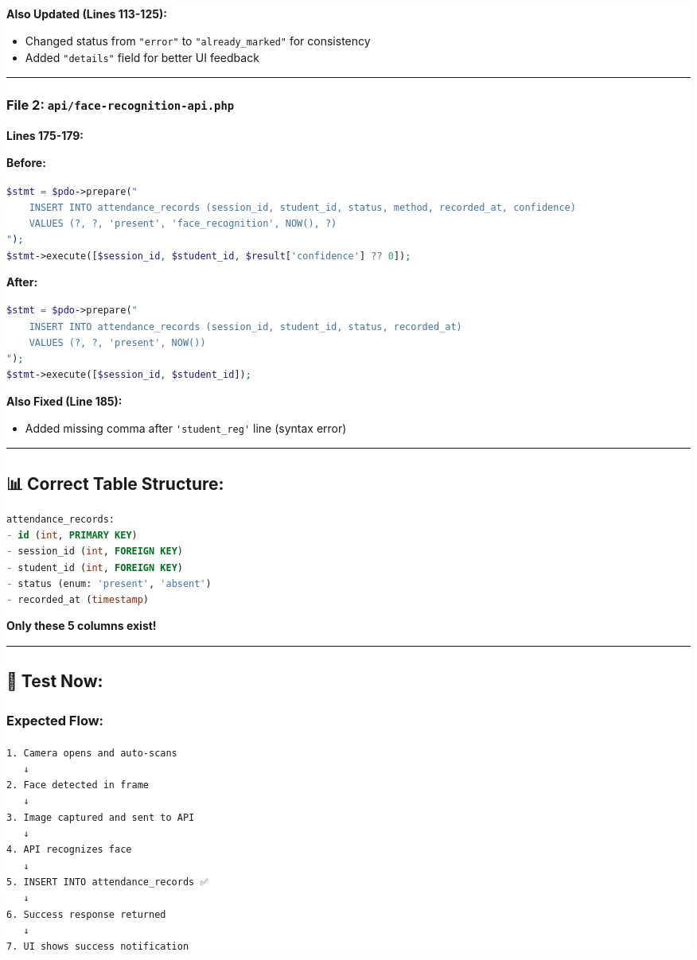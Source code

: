 **Also Updated (Lines 113-125):**
- Changed status from `"error"` to `"already_marked"` for consistency
- Added `"details"` field for better UI feedback

---

### **File 2:** `api/face-recognition-api.php`

**Lines 175-179:**

**Before:**
```php
$stmt = $pdo->prepare("
    INSERT INTO attendance_records (session_id, student_id, status, method, recorded_at, confidence)
    VALUES (?, ?, 'present', 'face_recognition', NOW(), ?)
");
$stmt->execute([$session_id, $student_id, $result['confidence'] ?? 0]);
```

**After:**
```php
$stmt = $pdo->prepare("
    INSERT INTO attendance_records (session_id, student_id, status, recorded_at)
    VALUES (?, ?, 'present', NOW())
");
$stmt->execute([$session_id, $student_id]);
```

**Also Fixed (Line 185):**
- Added missing comma after `'student_reg'` line (syntax error)

---

## 📊 **Correct Table Structure:**

```sql
attendance_records:
- id (int, PRIMARY KEY)
- session_id (int, FOREIGN KEY)
- student_id (int, FOREIGN KEY)
- status (enum: 'present', 'absent')
- recorded_at (timestamp)
```

**Only these 5 columns exist!**

---

## 🧪 **Test Now:**

### **Expected Flow:**

```
1. Camera opens and auto-scans
   ↓
2. Face detected in frame
   ↓
3. Image captured and sent to API
   ↓
4. API recognizes face
   ↓
5. INSERT INTO attendance_records ✅
   ↓
6. Success response returned
   ↓
7. UI shows success notification
```